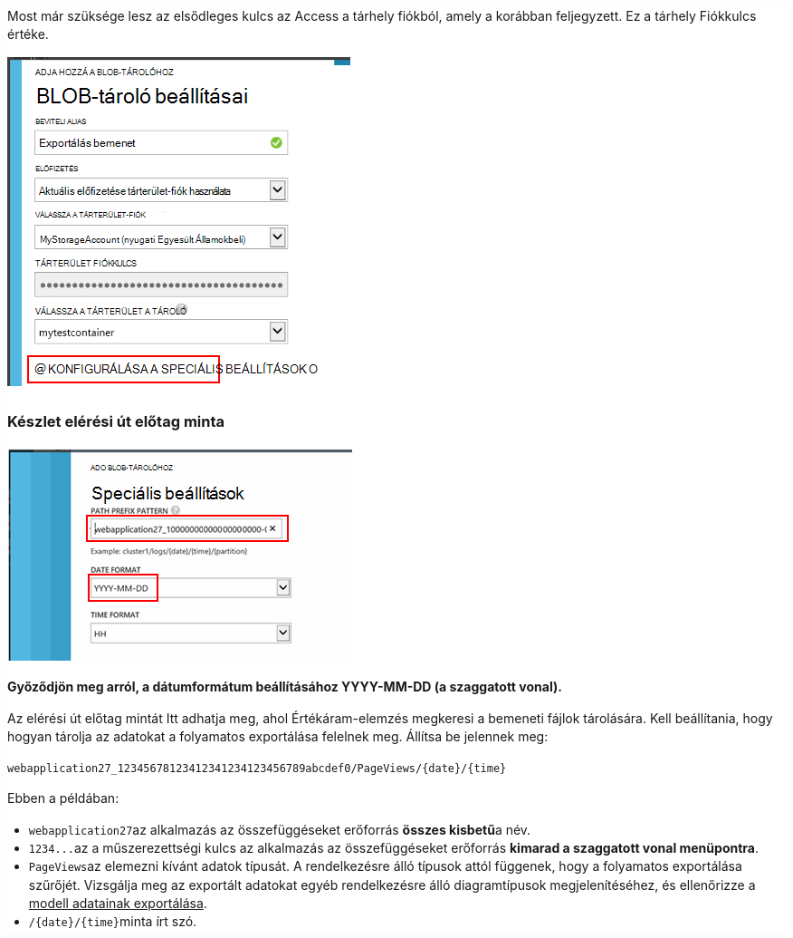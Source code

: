 Most már szüksége lesz az elsődleges kulcs az Access a tárhely fiókból, amely a korábban feljegyzett. Ez a tárhely Fiókkulcs értéke.

![](./media/app-insights-export-stream-analytics/130.png)

### <a name="set-path-prefix-pattern"></a>Készlet elérési út előtag minta 

![](./media/app-insights-export-stream-analytics/140.png)


**Győződjön meg arról, a dátumformátum beállításához YYYY-MM-DD (a szaggatott vonal).**

Az elérési út előtag mintát Itt adhatja meg, ahol Értékáram-elemzés megkeresi a bemeneti fájlok tárolására. Kell beállítania, hogy hogyan tárolja az adatokat a folyamatos exportálása felelnek meg. Állítsa be jelennek meg:

    webapplication27_12345678123412341234123456789abcdef0/PageViews/{date}/{time}

Ebben a példában:

* `webapplication27`az alkalmazás az összefüggéseket erőforrás **összes kisbetű**a név.
* `1234...`az a műszerezettségi kulcs az alkalmazás az összefüggéseket erőforrás **kimarad a szaggatott vonal menüpontra**. 
* `PageViews`az elemezni kívánt adatok típusát. A rendelkezésre álló típusok attól függenek, hogy a folyamatos exportálása szűrőjét. Vizsgálja meg az exportált adatokat egyéb rendelkezésre álló diagramtípusok megjelenítéséhez, és ellenőrizze a [modell adatainak exportálása](app-insights-export-data-model.md).
* `/{date}/{time}`minta írt szó.
